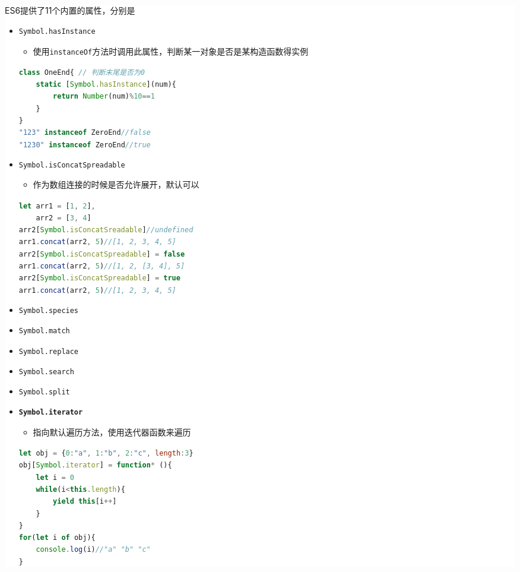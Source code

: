   ES6提供了11个内置的属性，分别是

  * `Symbol.hasInstance`

    * 使用`instanceOf`方法时调用此属性，判断某一对象是否是某构造函数得实例

    ```js
    class OneEnd{ // 判断末尾是否为0 
        static [Symbol.hasInstance](num){
            return Number(num)%10==1
        }
    }
    "123" instanceof ZeroEnd//false
    "1230" instanceof ZeroEnd//true
    ```

  * `Symbol.isConcatSpreadable`

    * 作为数组连接的时候是否允许展开，默认可以

    ```js
    let arr1 = [1, 2],
        arr2 = [3, 4]
    arr2[Symbol.isConcatSreadable]//undefined
    arr1.concat(arr2, 5)//[1, 2, 3, 4, 5]
    arr2[Symbol.isConcatSpreadable] = false
    arr1.concat(arr2, 5)//[1, 2, [3, 4], 5]
    arr2[Symbol.isConcatSpreadable] = true
    arr1.concat(arr2, 5)//[1, 2, 3, 4, 5]
    ```

  * `Symbol.species` 

  * `Symbol.match`

  * `Symbol.replace`

  * `Symbol.search`

  * `Symbol.split`

  * **`Symbol.iterator`**

    * 指向默认遍历方法，使用迭代器函数来遍历

    ```js
    let obj = {0:"a", 1:"b", 2:"c", length:3}
    obj[Symbol.iterator] = function* (){
        let i = 0
        while(i<this.length){
            yield this[i++]
        }
    }
    for(let i of obj){
        console.log(i)//"a" "b" "c"
    }
    ```
